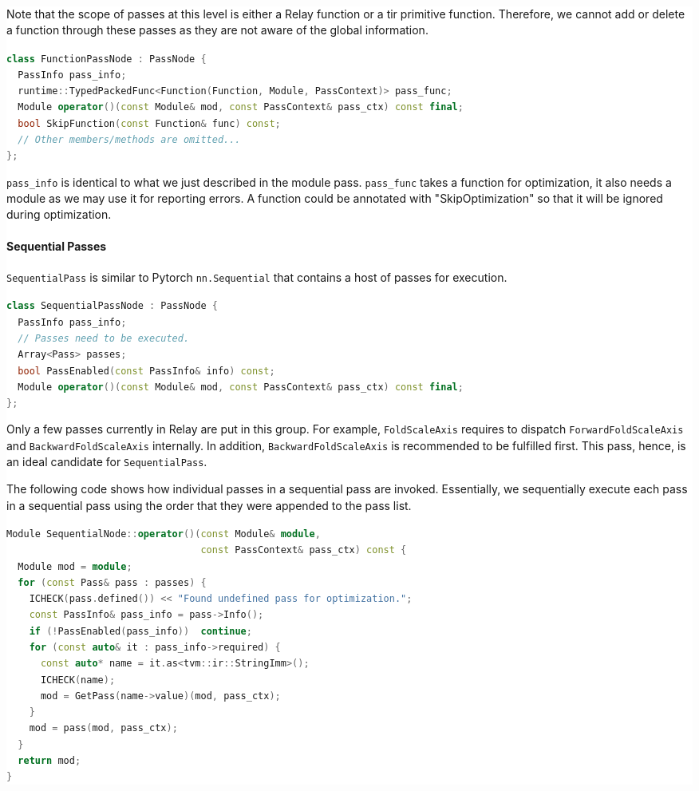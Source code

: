 Note that the scope of passes at this level is either a Relay function
or a tir primitive function. Therefore, we cannot add or delete a
function through these passes as they are not aware of the global
information.

``` c++
class FunctionPassNode : PassNode {
  PassInfo pass_info;
  runtime::TypedPackedFunc<Function(Function, Module, PassContext)> pass_func;
  Module operator()(const Module& mod, const PassContext& pass_ctx) const final;
  bool SkipFunction(const Function& func) const;
  // Other members/methods are omitted...
};
```

`pass_info` is identical to what we just described in the module pass.
`pass_func` takes a function for optimization, it also needs a module as
we may use it for reporting errors. A function could be annotated with
\"SkipOptimization\" so that it will be ignored during optimization.

#### Sequential Passes

`SequentialPass` is similar to Pytorch `nn.Sequential` that contains a
host of passes for execution.

``` c++
class SequentialPassNode : PassNode {
  PassInfo pass_info;
  // Passes need to be executed.
  Array<Pass> passes;
  bool PassEnabled(const PassInfo& info) const;
  Module operator()(const Module& mod, const PassContext& pass_ctx) const final;
};
```

Only a few passes currently in Relay are put in this group. For example,
`FoldScaleAxis` requires to dispatch `ForwardFoldScaleAxis` and
`BackwardFoldScaleAxis` internally. In addition, `BackwardFoldScaleAxis`
is recommended to be fulfilled first. This pass, hence, is an ideal
candidate for `SequentialPass`.

The following code shows how individual passes in a sequential pass are
invoked. Essentially, we sequentially execute each pass in a sequential
pass using the order that they were appended to the pass list.

``` c++
Module SequentialNode::operator()(const Module& module,
                                  const PassContext& pass_ctx) const {
  Module mod = module;
  for (const Pass& pass : passes) {
    ICHECK(pass.defined()) << "Found undefined pass for optimization.";
    const PassInfo& pass_info = pass->Info();
    if (!PassEnabled(pass_info))  continue;
    for (const auto& it : pass_info->required) {
      const auto* name = it.as<tvm::ir::StringImm>();
      ICHECK(name);
      mod = GetPass(name->value)(mod, pass_ctx);
    }
    mod = pass(mod, pass_ctx);
  }
  return mod;
}
```
